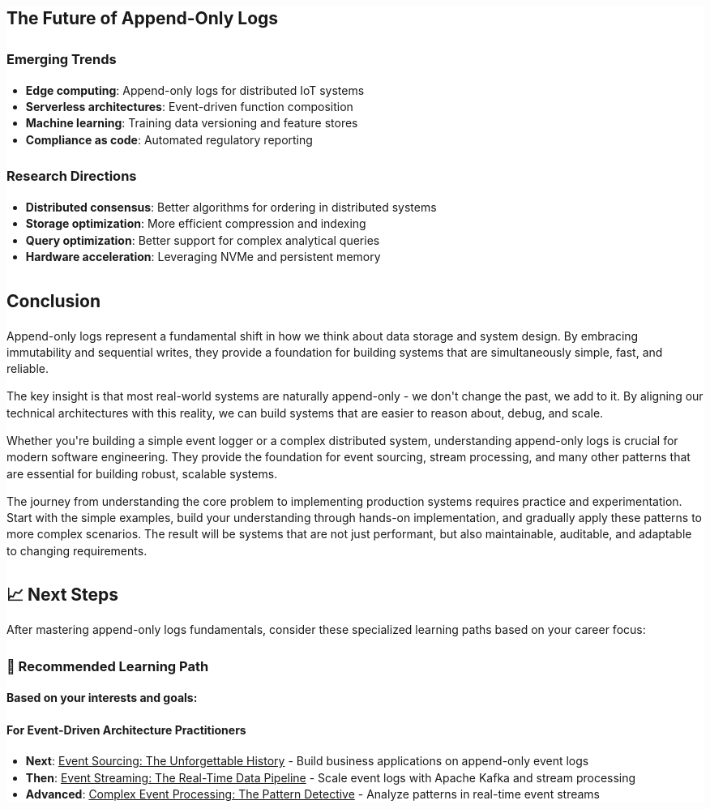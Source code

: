 ## The Future of Append-Only Logs

### Emerging Trends
- **Edge computing**: Append-only logs for distributed IoT systems
- **Serverless architectures**: Event-driven function composition
- **Machine learning**: Training data versioning and feature stores
- **Compliance as code**: Automated regulatory reporting

### Research Directions
- **Distributed consensus**: Better algorithms for ordering in distributed systems
- **Storage optimization**: More efficient compression and indexing
- **Query optimization**: Better support for complex analytical queries
- **Hardware acceleration**: Leveraging NVMe and persistent memory

## Conclusion

Append-only logs represent a fundamental shift in how we think about data storage and system design. By embracing immutability and sequential writes, they provide a foundation for building systems that are simultaneously simple, fast, and reliable.

The key insight is that most real-world systems are naturally append-only - we don't change the past, we add to it. By aligning our technical architectures with this reality, we can build systems that are easier to reason about, debug, and scale.

Whether you're building a simple event logger or a complex distributed system, understanding append-only logs is crucial for modern software engineering. They provide the foundation for event sourcing, stream processing, and many other patterns that are essential for building robust, scalable systems.

The journey from understanding the core problem to implementing production systems requires practice and experimentation. Start with the simple examples, build your understanding through hands-on implementation, and gradually apply these patterns to more complex scenarios. The result will be systems that are not just performant, but also maintainable, auditable, and adaptable to changing requirements.

## 📈 Next Steps

After mastering append-only logs fundamentals, consider these specialized learning paths based on your career focus:

### 🎯 Recommended Learning Path

**Based on your interests and goals:**

#### For Event-Driven Architecture Practitioners
- **Next**: [Event Sourcing: The Unforgettable History](../event-sourcing/README.md) - Build business applications on append-only event logs
- **Then**: [Event Streaming: The Real-Time Data Pipeline](../event-streaming-the-real-time-data-pipeline/README.md) - Scale event logs with Apache Kafka and stream processing
- **Advanced**: [Complex Event Processing: The Pattern Detective](../complex-event-processing-the-pattern-detective/README.md) - Analyze patterns in real-time event streams
